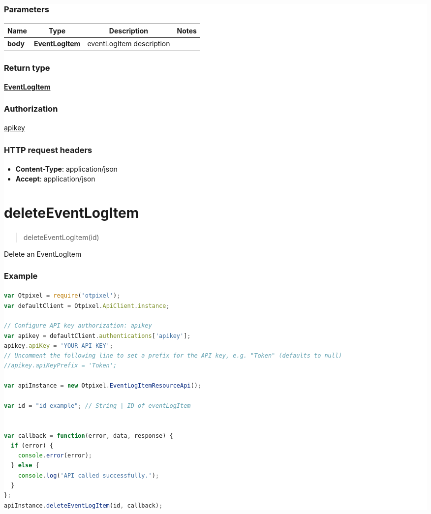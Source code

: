 ### Parameters

Name | Type | Description  | Notes
------------- | ------------- | ------------- | -------------
 **body** | [**EventLogItem**](EventLogItem.md)| eventLogItem description | 

### Return type

[**EventLogItem**](EventLogItem.md)

### Authorization

[apikey](../README.md#apikey)

### HTTP request headers

 - **Content-Type**: application/json
 - **Accept**: application/json

<a name="deleteEventLogItem"></a>
# **deleteEventLogItem**
> deleteEventLogItem(id)

Delete an EventLogItem



### Example
```javascript
var Otpixel = require('otpixel');
var defaultClient = Otpixel.ApiClient.instance;

// Configure API key authorization: apikey
var apikey = defaultClient.authentications['apikey'];
apikey.apiKey = 'YOUR API KEY';
// Uncomment the following line to set a prefix for the API key, e.g. "Token" (defaults to null)
//apikey.apiKeyPrefix = 'Token';

var apiInstance = new Otpixel.EventLogItemResourceApi();

var id = "id_example"; // String | ID of eventLogItem


var callback = function(error, data, response) {
  if (error) {
    console.error(error);
  } else {
    console.log('API called successfully.');
  }
};
apiInstance.deleteEventLogItem(id, callback);
```
